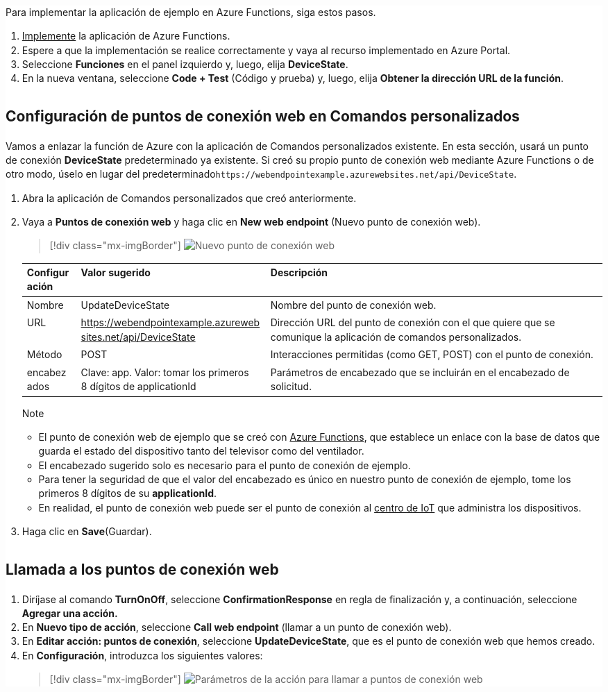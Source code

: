 Para implementar la aplicación de ejemplo en Azure Functions, siga estos pasos.

1. [Implemente](../../azure-functions/index.yml) la aplicación de Azure Functions.
1. Espere a que la implementación se realice correctamente y vaya al recurso implementado en Azure Portal. 
1. Seleccione **Funciones** en el panel izquierdo y, luego, elija **DeviceState**.
1.  En la nueva ventana, seleccione **Code + Test** (Código y prueba) y, luego, elija **Obtener la dirección URL de la función**.
 
## <a name="setup-web-endpoints-in-custom-commands"></a>Configuración de puntos de conexión web en Comandos personalizados

Vamos a enlazar la función de Azure con la aplicación de Comandos personalizados existente.
En esta sección, usará un punto de conexión **DeviceState** predeterminado ya existente. Si creó su propio punto de conexión web mediante Azure Functions o de otro modo, úselo en lugar del predeterminado`https://webendpointexample.azurewebsites.net/api/DeviceState`.

1. Abra la aplicación de Comandos personalizados que creó anteriormente.
1. Vaya a **Puntos de conexión web** y haga clic en **New web endpoint** (Nuevo punto de conexión web).

   > [!div class="mx-imgBorder"]
   > ![Nuevo punto de conexión web](media/custom-commands/setup-web-endpoint-new-endpoint.png)

   | Configuración | Valor sugerido | Descripción |
   | ------- | --------------- | ----------- |
   | Nombre | UpdateDeviceState | Nombre del punto de conexión web. |
   | URL | https://webendpointexample.azurewebsites.net/api/DeviceState | Dirección URL del punto de conexión con el que quiere que se comunique la aplicación de comandos personalizados. |
   | Método | POST | Interacciones permitidas (como GET, POST) con el punto de conexión.|
   | encabezados | Clave: app. Valor: tomar los primeros 8 dígitos de applicationId | Parámetros de encabezado que se incluirán en el encabezado de solicitud.|

    > [!NOTE]
    > - El punto de conexión web de ejemplo que se creó con [Azure Functions](../../azure-functions/index.yml), que establece un enlace con la base de datos que guarda el estado del dispositivo tanto del televisor como del ventilador.
    > - El encabezado sugerido solo es necesario para el punto de conexión de ejemplo.
    > - Para tener la seguridad de que el valor del encabezado es único en nuestro punto de conexión de ejemplo, tome los primeros 8 dígitos de su **applicationId**.
    > - En realidad, el punto de conexión web puede ser el punto de conexión al [centro de IoT](../../iot-hub/about-iot-hub.md) que administra los dispositivos.

1. Haga clic en **Save**(Guardar).

## <a name="call-web-endpoints"></a>Llamada a los puntos de conexión web

1. Diríjase al comando **TurnOnOff**, seleccione **ConfirmationResponse** en regla de finalización y, a continuación, seleccione **Agregar una acción.**
1. En **Nuevo tipo de acción**, seleccione **Call web endpoint** (llamar a un punto de conexión web).
1. En **Editar acción: puntos de conexión**, seleccione **UpdateDeviceState**, que es el punto de conexión web que hemos creado.  
1. En **Configuración**, introduzca los siguientes valores:
   > [!div class="mx-imgBorder"]
   > ![Parámetros de la acción para llamar a puntos de conexión web](media/custom-commands/setup-web-endpoint-edit-action-parameters.png)
